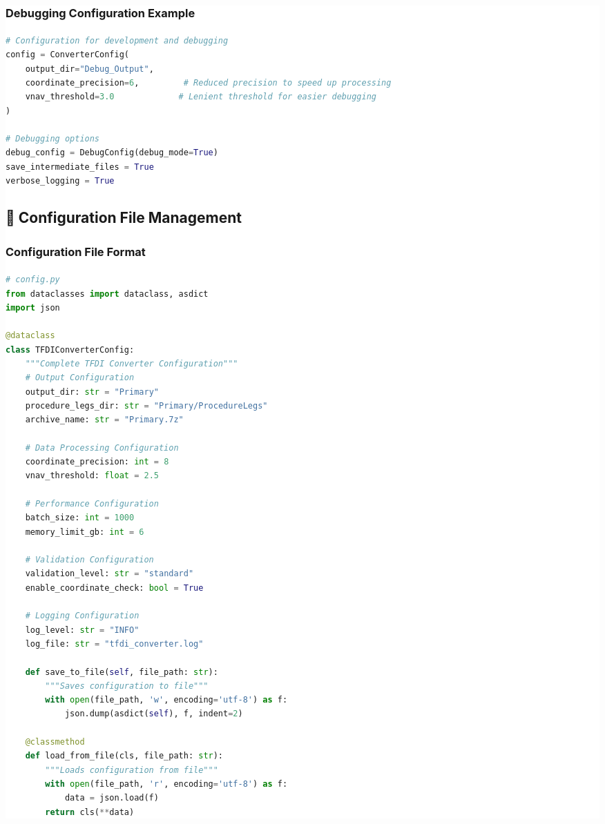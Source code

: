 ### Debugging Configuration Example
```python
# Configuration for development and debugging
config = ConverterConfig(
    output_dir="Debug_Output",
    coordinate_precision=6,         # Reduced precision to speed up processing
    vnav_threshold=3.0             # Lenient threshold for easier debugging
)

# Debugging options
debug_config = DebugConfig(debug_mode=True)
save_intermediate_files = True
verbose_logging = True
```

## 🔧 Configuration File Management

### Configuration File Format
```python
# config.py
from dataclasses import dataclass, asdict
import json

@dataclass 
class TFDIConverterConfig:
    """Complete TFDI Converter Configuration"""
    # Output Configuration
    output_dir: str = "Primary"
    procedure_legs_dir: str = "Primary/ProcedureLegs"
    archive_name: str = "Primary.7z"
    
    # Data Processing Configuration
    coordinate_precision: int = 8
    vnav_threshold: float = 2.5
    
    # Performance Configuration
    batch_size: int = 1000
    memory_limit_gb: int = 6
    
    # Validation Configuration
    validation_level: str = "standard"
    enable_coordinate_check: bool = True
    
    # Logging Configuration
    log_level: str = "INFO"
    log_file: str = "tfdi_converter.log"
    
    def save_to_file(self, file_path: str):
        """Saves configuration to file"""
        with open(file_path, 'w', encoding='utf-8') as f:
            json.dump(asdict(self), f, indent=2)
    
    @classmethod
    def load_from_file(cls, file_path: str):
        """Loads configuration from file"""
        with open(file_path, 'r', encoding='utf-8') as f:
            data = json.load(f)
        return cls(**data)
```
